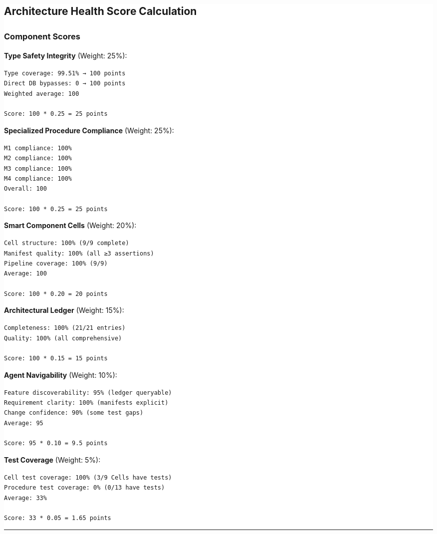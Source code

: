 
## Architecture Health Score Calculation

### Component Scores

**Type Safety Integrity** (Weight: 25%):
```
Type coverage: 99.51% → 100 points
Direct DB bypasses: 0 → 100 points
Weighted average: 100

Score: 100 * 0.25 = 25 points
```

**Specialized Procedure Compliance** (Weight: 25%):
```
M1 compliance: 100%
M2 compliance: 100%
M3 compliance: 100%
M4 compliance: 100%
Overall: 100

Score: 100 * 0.25 = 25 points
```

**Smart Component Cells** (Weight: 20%):
```
Cell structure: 100% (9/9 complete)
Manifest quality: 100% (all ≥3 assertions)
Pipeline coverage: 100% (9/9)
Average: 100

Score: 100 * 0.20 = 20 points
```

**Architectural Ledger** (Weight: 15%):
```
Completeness: 100% (21/21 entries)
Quality: 100% (all comprehensive)

Score: 100 * 0.15 = 15 points
```

**Agent Navigability** (Weight: 10%):
```
Feature discoverability: 95% (ledger queryable)
Requirement clarity: 100% (manifests explicit)
Change confidence: 90% (some test gaps)
Average: 95

Score: 95 * 0.10 = 9.5 points
```

**Test Coverage** (Weight: 5%):
```
Cell test coverage: 100% (3/9 Cells have tests)
Procedure test coverage: 0% (0/13 have tests)
Average: 33%

Score: 33 * 0.05 = 1.65 points
```

---
